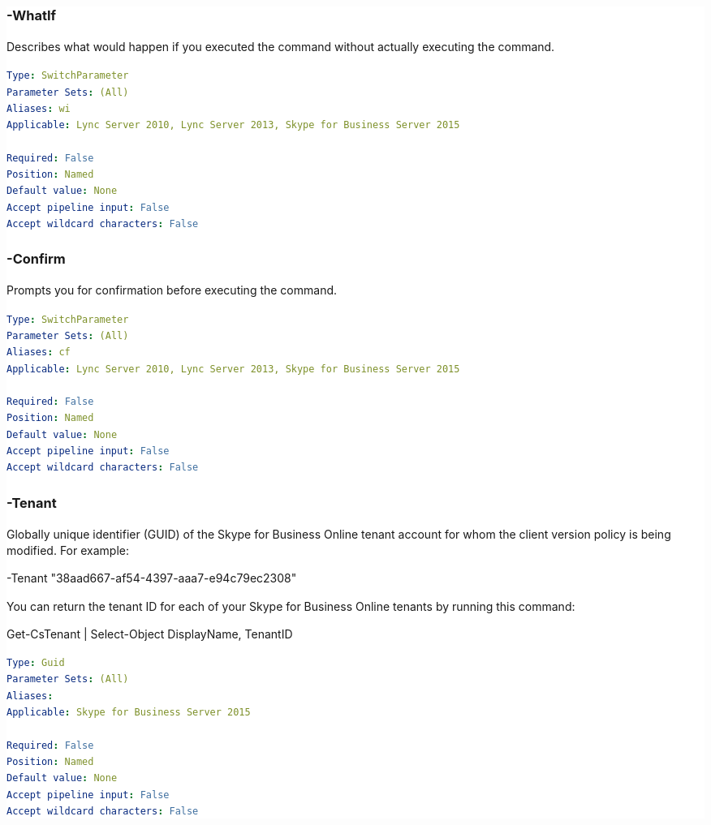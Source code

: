 ### -WhatIf
Describes what would happen if you executed the command without actually executing the command.

```yaml
Type: SwitchParameter
Parameter Sets: (All)
Aliases: wi
Applicable: Lync Server 2010, Lync Server 2013, Skype for Business Server 2015

Required: False
Position: Named
Default value: None
Accept pipeline input: False
Accept wildcard characters: False
```

### -Confirm
Prompts you for confirmation before executing the command.

```yaml
Type: SwitchParameter
Parameter Sets: (All)
Aliases: cf
Applicable: Lync Server 2010, Lync Server 2013, Skype for Business Server 2015

Required: False
Position: Named
Default value: None
Accept pipeline input: False
Accept wildcard characters: False
```

### -Tenant
Globally unique identifier (GUID) of the Skype for Business Online tenant account for whom the client version policy is being modified.
For example:

-Tenant "38aad667-af54-4397-aaa7-e94c79ec2308"

You can return the tenant ID for each of your Skype for Business Online tenants by running this command:

Get-CsTenant | Select-Object DisplayName, TenantID

```yaml
Type: Guid
Parameter Sets: (All)
Aliases: 
Applicable: Skype for Business Server 2015

Required: False
Position: Named
Default value: None
Accept pipeline input: False
Accept wildcard characters: False
```
